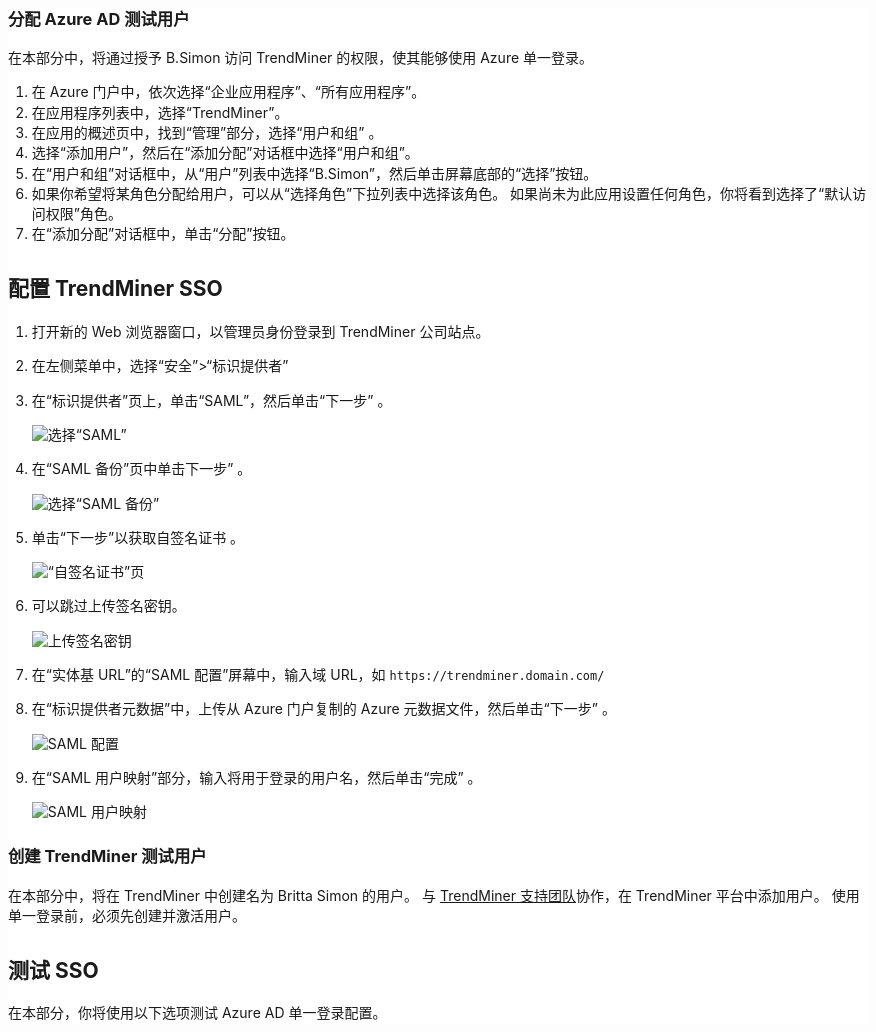 ### <a name="assign-the-azure-ad-test-user"></a>分配 Azure AD 测试用户

在本部分中，将通过授予 B.Simon 访问 TrendMiner 的权限，使其能够使用 Azure 单一登录。

1. 在 Azure 门户中，依次选择“企业应用程序”、“所有应用程序”。 
1. 在应用程序列表中，选择“TrendMiner”。
1. 在应用的概述页中，找到“管理”部分，选择“用户和组” 。
1. 选择“添加用户”，然后在“添加分配”对话框中选择“用户和组”。
1. 在“用户和组”对话框中，从“用户”列表中选择“B.Simon”，然后单击屏幕底部的“选择”按钮。
1. 如果你希望将某角色分配给用户，可以从“选择角色”下拉列表中选择该角色。 如果尚未为此应用设置任何角色，你将看到选择了“默认访问权限”角色。
1. 在“添加分配”对话框中，单击“分配”按钮。

## <a name="configure-trendminer-sso"></a>配置 TrendMiner SSO

1. 打开新的 Web 浏览器窗口，以管理员身份登录到 TrendMiner 公司站点。

1. 在左侧菜单中，选择“安全”>“标识提供者”

1. 在“标识提供者”页上，单击“SAML”，然后单击“下一步”  。

    ![选择“SAML”](./media/trendminer-tutorial/saml.png)

1. 在“SAML 备份”页中单击下一步” 。

    ![选择“SAML 备份”](./media/trendminer-tutorial/saml-backup.png)

1. 单击“下一步”以获取自签名证书 。

    ![“自签名证书”页](./media/trendminer-tutorial/self-signed-certificate.png)

1. 可以跳过上传签名密钥。

    ![上传签名密钥](./media/trendminer-tutorial/signing-key.png)

1. 在“实体基 URL”的“SAML 配置”屏幕中，输入域 URL，如 `https://trendminer.domain.com/` 

1. 在“标识提供者元数据”中，上传从 Azure 门户复制的 Azure 元数据文件，然后单击“下一步”  。

    ![SAML 配置](./media/trendminer-tutorial/saml-configuration.png)

1. 在“SAML 用户映射”部分，输入将用于登录的用户名，然后单击“完成” 。

    ![SAML 用户映射](./media/trendminer-tutorial/user-mapping.png)

### <a name="create-trendminer-test-user"></a>创建 TrendMiner 测试用户

在本部分中，将在 TrendMiner 中创建名为 Britta Simon 的用户。 与 [TrendMiner 支持团队](mailto:support@trendminer.com)协作，在 TrendMiner 平台中添加用户。 使用单一登录前，必须先创建并激活用户。

## <a name="test-sso"></a>测试 SSO 

在本部分，你将使用以下选项测试 Azure AD 单一登录配置。 
